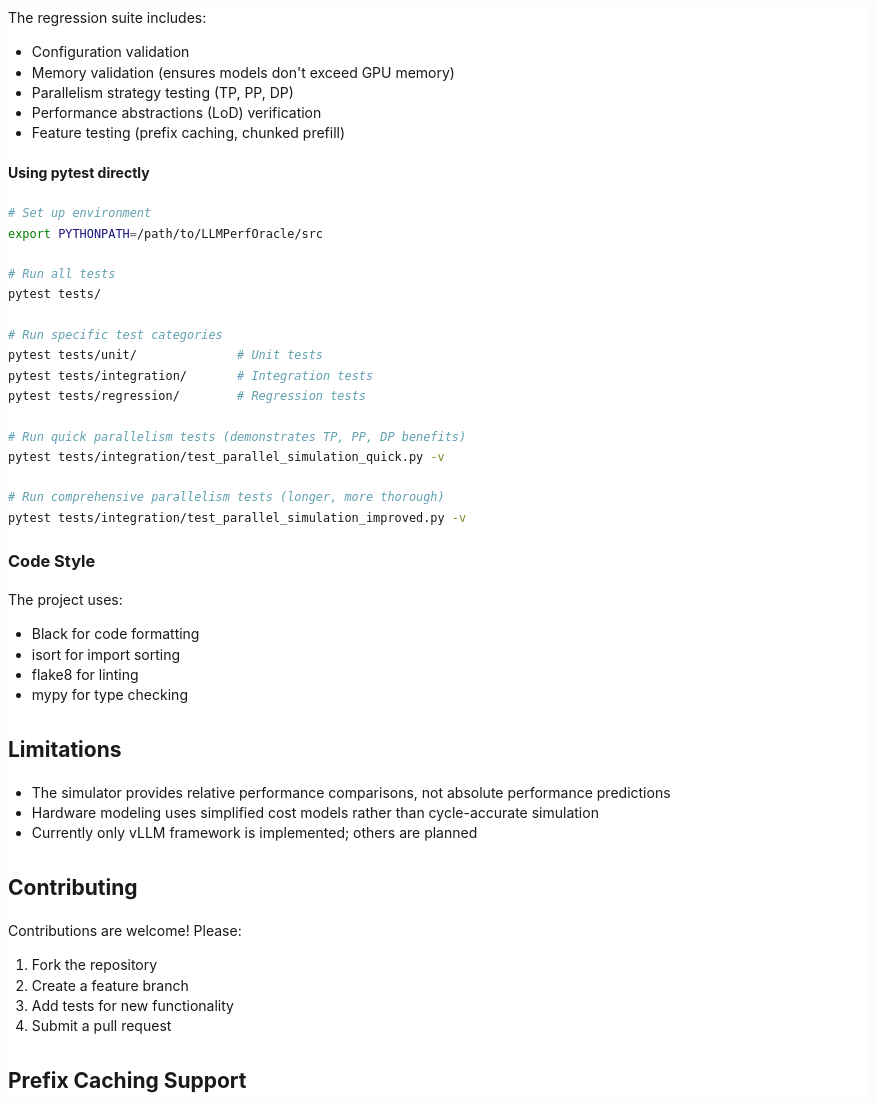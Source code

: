 The regression suite includes:
- Configuration validation
- Memory validation (ensures models don't exceed GPU memory)
- Parallelism strategy testing (TP, PP, DP)
- Performance abstractions (LoD) verification
- Feature testing (prefix caching, chunked prefill)

#### Using pytest directly

```bash
# Set up environment
export PYTHONPATH=/path/to/LLMPerfOracle/src

# Run all tests
pytest tests/

# Run specific test categories
pytest tests/unit/              # Unit tests
pytest tests/integration/       # Integration tests
pytest tests/regression/        # Regression tests

# Run quick parallelism tests (demonstrates TP, PP, DP benefits)
pytest tests/integration/test_parallel_simulation_quick.py -v

# Run comprehensive parallelism tests (longer, more thorough)
pytest tests/integration/test_parallel_simulation_improved.py -v
```

### Code Style

The project uses:
- Black for code formatting
- isort for import sorting
- flake8 for linting
- mypy for type checking

## Limitations

- The simulator provides relative performance comparisons, not absolute performance predictions
- Hardware modeling uses simplified cost models rather than cycle-accurate simulation
- Currently only vLLM framework is implemented; others are planned

## Contributing

Contributions are welcome! Please:
1. Fork the repository
2. Create a feature branch
3. Add tests for new functionality
4. Submit a pull request

## Prefix Caching Support
